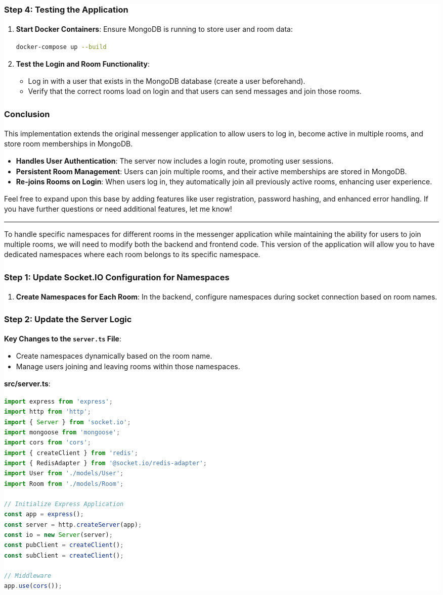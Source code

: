 ### Step 4: Testing the Application

1. **Start Docker Containers**:
   Ensure MongoDB is running to store user and room data:

   ```bash
   docker-compose up --build
   ```

2. **Test the Login and Room Functionality**:
   - Log in with a user that exists in the MongoDB database (create a user beforehand).
   - Verify that the correct rooms load on login and that users can send messages and join those rooms.

### Conclusion

This implementation extends the original messenger application to allow users to log in, become active in multiple rooms, and store room memberships in MongoDB. 

- **Handles User Authentication**: The server now includes a login route, promoting user sessions.
- **Persistent Room Management**: Users can join multiple rooms, and their active memberships are stored in MongoDB.
- **Re-joins Rooms on Login**: When users log in, they automatically join all previously active rooms, enhancing user experience.

Feel free to expand upon this base by adding features like user registration, password hashing, and enhanced error handling. If you have further questions or need additional features, let me know!



---
To handle specific namespaces for different rooms in the messenger application while maintaining the ability for users to join multiple rooms, we will need to modify both the backend and frontend code. This version of the application will allow you to have dedicated namespaces where each room belongs to its specific namespace.

### Step 1: Update Socket.IO Configuration for Namespaces

1. **Create Namespaces for Each Room**: In the backend, configure namespaces during socket connection based on room names.

### Step 2: Update the Server Logic

**Key Changes to the `server.ts` File**:
- Create namespaces dynamically based on the room name.
- Manage users joining and leaving rooms within those namespaces.

**src/server.ts**:
```typescript
import express from 'express';
import http from 'http';
import { Server } from 'socket.io';
import mongoose from 'mongoose';
import cors from 'cors';
import { createClient } from 'redis';
import { RedisAdapter } from '@socket.io/redis-adapter';
import User from './models/User';
import Room from './models/Room';

// Initialize Express Application
const app = express();
const server = http.createServer(app);
const io = new Server(server);
const pubClient = createClient();
const subClient = createClient();

// Middleware
app.use(cors());
```